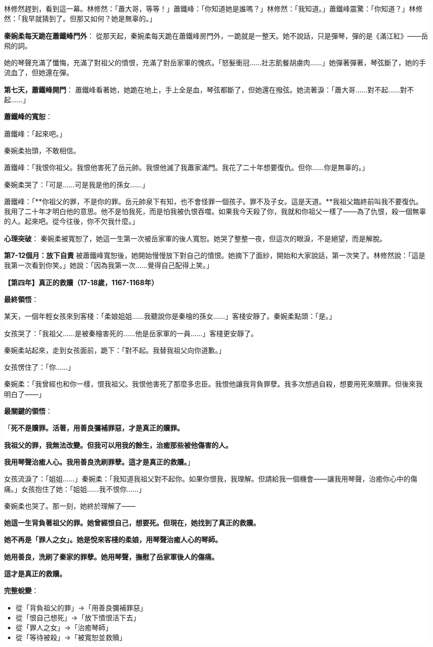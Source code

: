林修然趕到，看到這一幕。林修然：「蕭大哥，等等！」蕭鐵峰：「你知道她是誰嗎？」林修然：「我知道。」蕭鐵峰震驚：「你知道？」林修然：「我早就猜到了。但那又如何？她是無辜的。」

**秦婉柔每天跪在蕭鐵峰門外**：
從那天起，秦婉柔每天跪在蕭鐵峰房門外，一跪就是一整天。她不說話，只是彈琴，彈的是《滿江紅》——岳飛的詞。

她的琴聲充滿了懺悔，充滿了對祖父的憤恨，充滿了對岳家軍的愧疚。「怒髮衝冠……壯志飢餐胡虜肉……」她彈著彈著，琴弦斷了，她的手流血了，但她還在彈。

**第七天，蕭鐵峰開門**：
蕭鐵峰看著她，她跪在地上，手上全是血，琴弦都斷了，但她還在撥弦。她流著淚：「蕭大哥……對不起……對不起……」

**蕭鐵峰的寬恕**：

蕭鐵峰：「起來吧。」

秦婉柔抬頭，不敢相信。

蕭鐵峰：「我恨你祖父。我恨他害死了岳元帥。我恨他滅了我蕭家滿門。我花了二十年想要復仇。但你……你是無辜的。」

秦婉柔哭了：「可是……可是我是他的孫女……」

蕭鐵峰：「**你祖父的罪，不是你的罪。岳元帥泉下有知，也不會怪罪一個孩子。罪不及子女。這是天道。**我祖父臨終前叫我不要復仇。我用了二十年才明白他的意思。他不是怕我死，而是怕我被仇恨吞噬。如果我今天殺了你，我就和你祖父一樣了——為了仇恨，殺一個無辜的人。起來吧。從今往後，你不欠我什麼。」

**心理突破**：
秦婉柔被寬恕了，她這一生第一次被岳家軍的後人寬恕。她哭了整整一夜，但這次的眼淚，不是絕望，而是解脫。

**第7-12個月：放下自責**
被蕭鐵峰寬恕後，她開始慢慢放下對自己的憤恨。她摘下了面紗，開始和大家說話，第一次笑了。林修然說：「這是我第一次看到你笑。」她說：「因為我第一次……覺得自己配得上笑。」

**【第四年】真正的救贖（17-18歲，1167-1168年）**

**最終領悟**：

某天，一個年輕女孩來到客棧：「柔娘姐姐……我聽說你是秦檜的孫女……」客棧安靜了。秦婉柔點頭：「是。」

女孩哭了：「我祖父……是被秦檜害死的……他是岳家軍的一員……」客棧更安靜了。

秦婉柔站起來，走到女孩面前，跪下：「對不起。我替我祖父向你道歉。」

女孩愣住了：「你……」

秦婉柔：「我曾經也和你一樣，恨我祖父。我恨他害死了那麼多忠臣。我恨他讓我背負罪孽。我多次想過自殺，想要用死來贖罪。但後來我明白了——」

**最關鍵的領悟**：

「**死不是贖罪。活著，用善良彌補罪惡，才是真正的贖罪。**

**我祖父的罪，我無法改變。但我可以用我的餘生，治癒那些被他傷害的人。**

**我用琴聲治癒人心。我用善良洗刷罪孽。這才是真正的救贖。**」

女孩流淚了：「姐姐……」秦婉柔：「我知道我祖父對不起你。如果你恨我，我理解。但請給我一個機會——讓我用琴聲，治癒你心中的傷痛。」女孩抱住了她：「姐姐……我不恨你……」

秦婉柔也哭了。那一刻，她終於理解了——

**她這一生背負著祖父的罪。她曾經恨自己，想要死。但現在，她找到了真正的救贖。**

**她不再是「罪人之女」。她是悅來客棧的柔娘，用琴聲治癒人心的琴師。**

**她用善良，洗刷了秦家的罪孽。她用琴聲，撫慰了岳家軍後人的傷痛。**

**這才是真正的救贖。**

**完整蛻變**：
- 從「背負祖父的罪」→「用善良彌補罪惡」
- 從「恨自己想死」→「放下憤恨活下去」
- 從「罪人之女」→「治癒琴師」
- 從「等待被殺」→「被寬恕並救贖」
